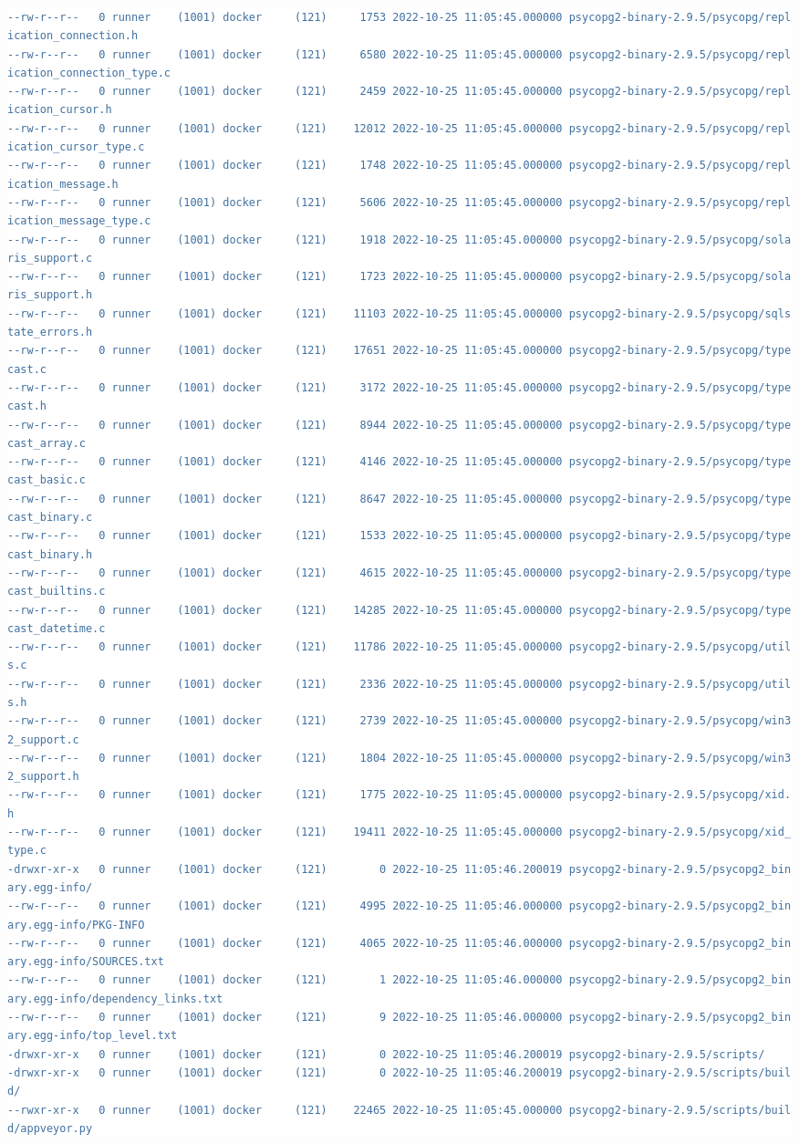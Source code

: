 ```diff
--rw-r--r--   0 runner    (1001) docker     (121)     1753 2022-10-25 11:05:45.000000 psycopg2-binary-2.9.5/psycopg/replication_connection.h
--rw-r--r--   0 runner    (1001) docker     (121)     6580 2022-10-25 11:05:45.000000 psycopg2-binary-2.9.5/psycopg/replication_connection_type.c
--rw-r--r--   0 runner    (1001) docker     (121)     2459 2022-10-25 11:05:45.000000 psycopg2-binary-2.9.5/psycopg/replication_cursor.h
--rw-r--r--   0 runner    (1001) docker     (121)    12012 2022-10-25 11:05:45.000000 psycopg2-binary-2.9.5/psycopg/replication_cursor_type.c
--rw-r--r--   0 runner    (1001) docker     (121)     1748 2022-10-25 11:05:45.000000 psycopg2-binary-2.9.5/psycopg/replication_message.h
--rw-r--r--   0 runner    (1001) docker     (121)     5606 2022-10-25 11:05:45.000000 psycopg2-binary-2.9.5/psycopg/replication_message_type.c
--rw-r--r--   0 runner    (1001) docker     (121)     1918 2022-10-25 11:05:45.000000 psycopg2-binary-2.9.5/psycopg/solaris_support.c
--rw-r--r--   0 runner    (1001) docker     (121)     1723 2022-10-25 11:05:45.000000 psycopg2-binary-2.9.5/psycopg/solaris_support.h
--rw-r--r--   0 runner    (1001) docker     (121)    11103 2022-10-25 11:05:45.000000 psycopg2-binary-2.9.5/psycopg/sqlstate_errors.h
--rw-r--r--   0 runner    (1001) docker     (121)    17651 2022-10-25 11:05:45.000000 psycopg2-binary-2.9.5/psycopg/typecast.c
--rw-r--r--   0 runner    (1001) docker     (121)     3172 2022-10-25 11:05:45.000000 psycopg2-binary-2.9.5/psycopg/typecast.h
--rw-r--r--   0 runner    (1001) docker     (121)     8944 2022-10-25 11:05:45.000000 psycopg2-binary-2.9.5/psycopg/typecast_array.c
--rw-r--r--   0 runner    (1001) docker     (121)     4146 2022-10-25 11:05:45.000000 psycopg2-binary-2.9.5/psycopg/typecast_basic.c
--rw-r--r--   0 runner    (1001) docker     (121)     8647 2022-10-25 11:05:45.000000 psycopg2-binary-2.9.5/psycopg/typecast_binary.c
--rw-r--r--   0 runner    (1001) docker     (121)     1533 2022-10-25 11:05:45.000000 psycopg2-binary-2.9.5/psycopg/typecast_binary.h
--rw-r--r--   0 runner    (1001) docker     (121)     4615 2022-10-25 11:05:45.000000 psycopg2-binary-2.9.5/psycopg/typecast_builtins.c
--rw-r--r--   0 runner    (1001) docker     (121)    14285 2022-10-25 11:05:45.000000 psycopg2-binary-2.9.5/psycopg/typecast_datetime.c
--rw-r--r--   0 runner    (1001) docker     (121)    11786 2022-10-25 11:05:45.000000 psycopg2-binary-2.9.5/psycopg/utils.c
--rw-r--r--   0 runner    (1001) docker     (121)     2336 2022-10-25 11:05:45.000000 psycopg2-binary-2.9.5/psycopg/utils.h
--rw-r--r--   0 runner    (1001) docker     (121)     2739 2022-10-25 11:05:45.000000 psycopg2-binary-2.9.5/psycopg/win32_support.c
--rw-r--r--   0 runner    (1001) docker     (121)     1804 2022-10-25 11:05:45.000000 psycopg2-binary-2.9.5/psycopg/win32_support.h
--rw-r--r--   0 runner    (1001) docker     (121)     1775 2022-10-25 11:05:45.000000 psycopg2-binary-2.9.5/psycopg/xid.h
--rw-r--r--   0 runner    (1001) docker     (121)    19411 2022-10-25 11:05:45.000000 psycopg2-binary-2.9.5/psycopg/xid_type.c
-drwxr-xr-x   0 runner    (1001) docker     (121)        0 2022-10-25 11:05:46.200019 psycopg2-binary-2.9.5/psycopg2_binary.egg-info/
--rw-r--r--   0 runner    (1001) docker     (121)     4995 2022-10-25 11:05:46.000000 psycopg2-binary-2.9.5/psycopg2_binary.egg-info/PKG-INFO
--rw-r--r--   0 runner    (1001) docker     (121)     4065 2022-10-25 11:05:46.000000 psycopg2-binary-2.9.5/psycopg2_binary.egg-info/SOURCES.txt
--rw-r--r--   0 runner    (1001) docker     (121)        1 2022-10-25 11:05:46.000000 psycopg2-binary-2.9.5/psycopg2_binary.egg-info/dependency_links.txt
--rw-r--r--   0 runner    (1001) docker     (121)        9 2022-10-25 11:05:46.000000 psycopg2-binary-2.9.5/psycopg2_binary.egg-info/top_level.txt
-drwxr-xr-x   0 runner    (1001) docker     (121)        0 2022-10-25 11:05:46.200019 psycopg2-binary-2.9.5/scripts/
-drwxr-xr-x   0 runner    (1001) docker     (121)        0 2022-10-25 11:05:46.200019 psycopg2-binary-2.9.5/scripts/build/
--rwxr-xr-x   0 runner    (1001) docker     (121)    22465 2022-10-25 11:05:45.000000 psycopg2-binary-2.9.5/scripts/build/appveyor.py
```
